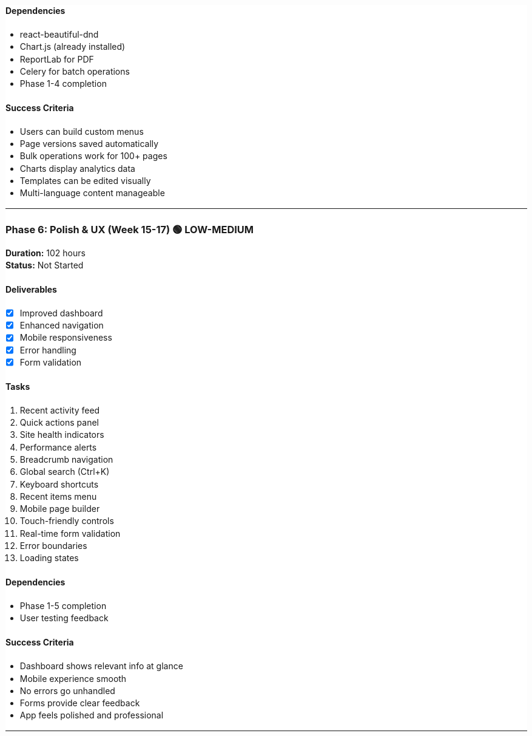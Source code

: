 #### Dependencies
- react-beautiful-dnd
- Chart.js (already installed)
- ReportLab for PDF
- Celery for batch operations
- Phase 1-4 completion

#### Success Criteria
- Users can build custom menus
- Page versions saved automatically
- Bulk operations work for 100+ pages
- Charts display analytics data
- Templates can be edited visually
- Multi-language content manageable

---

### Phase 6: Polish & UX (Week 15-17) 🟢 LOW-MEDIUM
**Duration:** 102 hours  
**Status:** Not Started

#### Deliverables
- [x] Improved dashboard
- [x] Enhanced navigation
- [x] Mobile responsiveness
- [x] Error handling
- [x] Form validation

#### Tasks
1. Recent activity feed
2. Quick actions panel
3. Site health indicators
4. Performance alerts
5. Breadcrumb navigation
6. Global search (Ctrl+K)
7. Keyboard shortcuts
8. Recent items menu
9. Mobile page builder
10. Touch-friendly controls
11. Real-time form validation
12. Error boundaries
13. Loading states

#### Dependencies
- Phase 1-5 completion
- User testing feedback

#### Success Criteria
- Dashboard shows relevant info at glance
- Mobile experience smooth
- No errors go unhandled
- Forms provide clear feedback
- App feels polished and professional

---